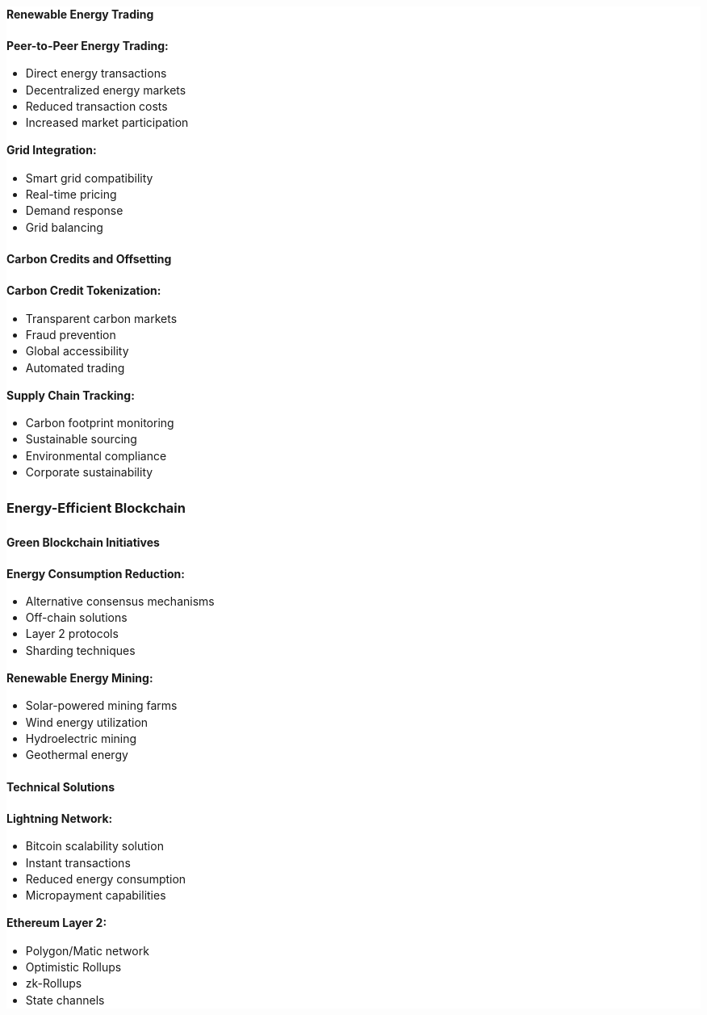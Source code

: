 #### Renewable Energy Trading

**Peer-to-Peer Energy Trading:**
- Direct energy transactions
- Decentralized energy markets
- Reduced transaction costs
- Increased market participation

**Grid Integration:**
- Smart grid compatibility
- Real-time pricing
- Demand response
- Grid balancing

#### Carbon Credits and Offsetting

**Carbon Credit Tokenization:**
- Transparent carbon markets
- Fraud prevention
- Global accessibility
- Automated trading

**Supply Chain Tracking:**
- Carbon footprint monitoring
- Sustainable sourcing
- Environmental compliance
- Corporate sustainability

### Energy-Efficient Blockchain

#### Green Blockchain Initiatives

**Energy Consumption Reduction:**
- Alternative consensus mechanisms
- Off-chain solutions
- Layer 2 protocols
- Sharding techniques

**Renewable Energy Mining:**
- Solar-powered mining farms
- Wind energy utilization
- Hydroelectric mining
- Geothermal energy

#### Technical Solutions

**Lightning Network:**
- Bitcoin scalability solution
- Instant transactions
- Reduced energy consumption
- Micropayment capabilities

**Ethereum Layer 2:**
- Polygon/Matic network
- Optimistic Rollups
- zk-Rollups
- State channels
